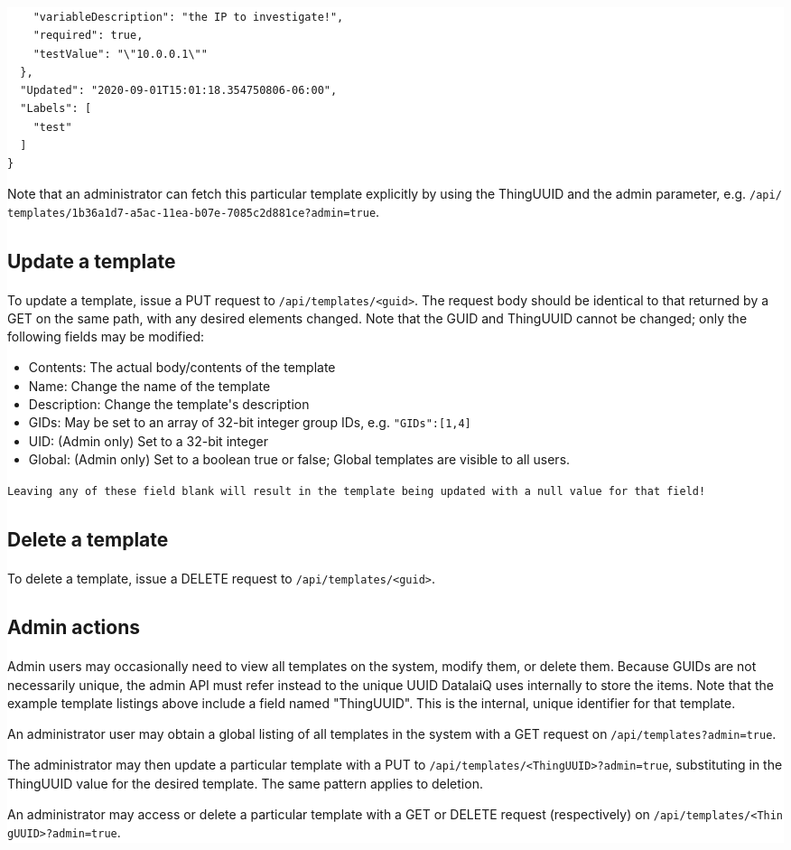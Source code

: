 ```
    "variableDescription": "the IP to investigate!",
    "required": true,
    "testValue": "\"10.0.0.1\""
  },
  "Updated": "2020-09-01T15:01:18.354750806-06:00",
  "Labels": [
    "test"
  ]
}
```

Note that an administrator can fetch this particular template explicitly by using the ThingUUID and the admin parameter, e.g. `/api/templates/1b36a1d7-a5ac-11ea-b07e-7085c2d881ce?admin=true`.

## Update a template

To update a template, issue a PUT request to `/api/templates/<guid>`. The request body should be identical to that returned by a GET on the same path, with any desired elements changed. Note that the GUID and ThingUUID cannot be changed; only the following fields may be modified:

* Contents: The actual body/contents of the template
* Name: Change the name of the template
* Description: Change the template's description
* GIDs: May be set to an array of 32-bit integer group IDs, e.g. `"GIDs":[1,4]`
* UID: (Admin only) Set to a 32-bit integer
* Global: (Admin only) Set to a boolean true or false; Global templates are visible to all users.

```{note}
Leaving any of these field blank will result in the template being updated with a null value for that field!
```

## Delete a template

To delete a template, issue a DELETE request to `/api/templates/<guid>`.

## Admin actions

Admin users may occasionally need to view all templates on the system, modify them, or delete them. Because GUIDs are not necessarily unique, the admin API must refer instead to the unique UUID DatalaiQ uses internally to store the items. Note that the example template listings above include a field named "ThingUUID". This is the internal, unique identifier for that template.

An administrator user may obtain a global listing of all templates in the system with a GET request on `/api/templates?admin=true`.

The administrator may then update a particular template with a PUT to `/api/templates/<ThingUUID>?admin=true`, substituting in the ThingUUID value for the desired template. The same pattern applies to deletion.

An administrator may access or delete a particular template with a GET or DELETE request (respectively) on `/api/templates/<ThingUUID>?admin=true`.
